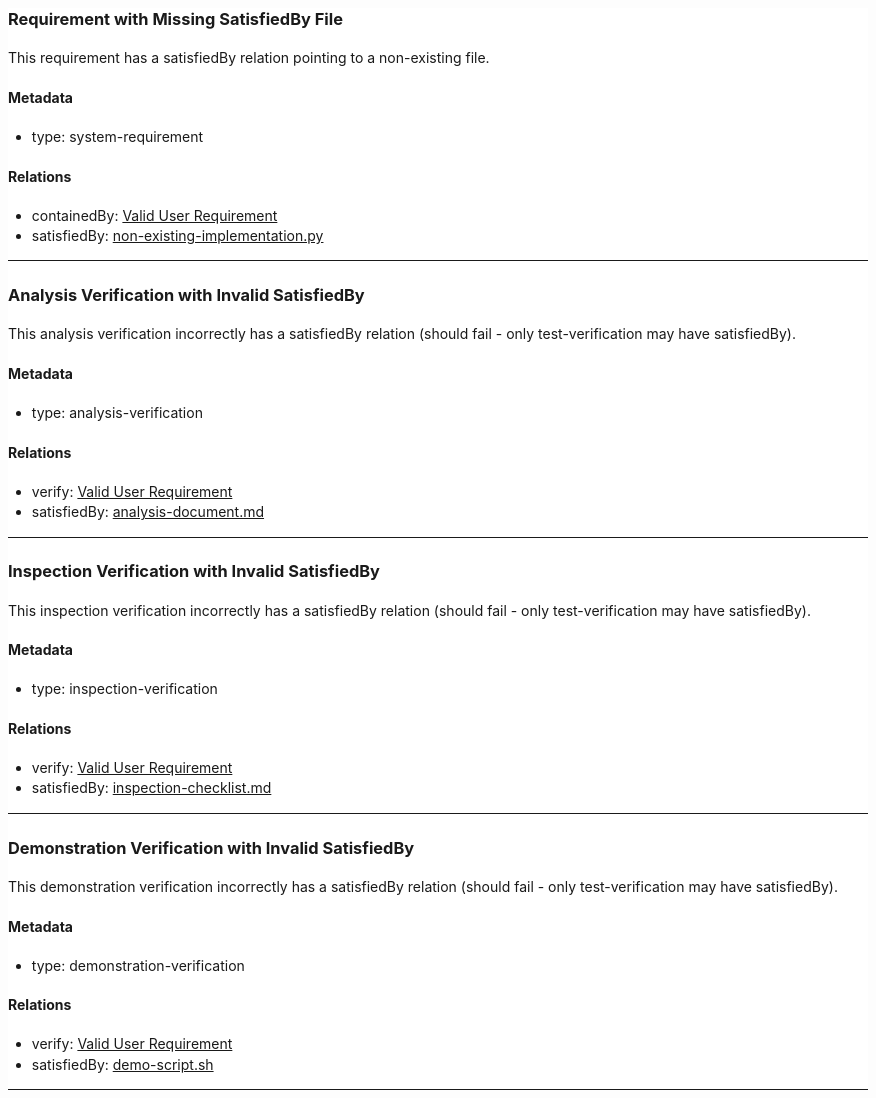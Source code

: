 
### Requirement with Missing SatisfiedBy File

This requirement has a satisfiedBy relation pointing to a non-existing file.

#### Metadata
  * type: system-requirement

#### Relations
  * containedBy: [Valid User Requirement](#valid-user-requirement)
  * satisfiedBy: [non-existing-implementation.py](non-existing-implementation.py)

---

### Analysis Verification with Invalid SatisfiedBy

This analysis verification incorrectly has a satisfiedBy relation (should fail - only test-verification may have satisfiedBy).

#### Metadata
  * type: analysis-verification

#### Relations
  * verify: [Valid User Requirement](#valid-user-requirement)
  * satisfiedBy: [analysis-document.md](analysis-document.md)

---

### Inspection Verification with Invalid SatisfiedBy

This inspection verification incorrectly has a satisfiedBy relation (should fail - only test-verification may have satisfiedBy).

#### Metadata
  * type: inspection-verification

#### Relations
  * verify: [Valid User Requirement](#valid-user-requirement)
  * satisfiedBy: [inspection-checklist.md](inspection-checklist.md)

---

### Demonstration Verification with Invalid SatisfiedBy

This demonstration verification incorrectly has a satisfiedBy relation (should fail - only test-verification may have satisfiedBy).

#### Metadata
  * type: demonstration-verification

#### Relations
  * verify: [Valid User Requirement](#valid-user-requirement)
  * satisfiedBy: [demo-script.sh](demo-script.sh)

---